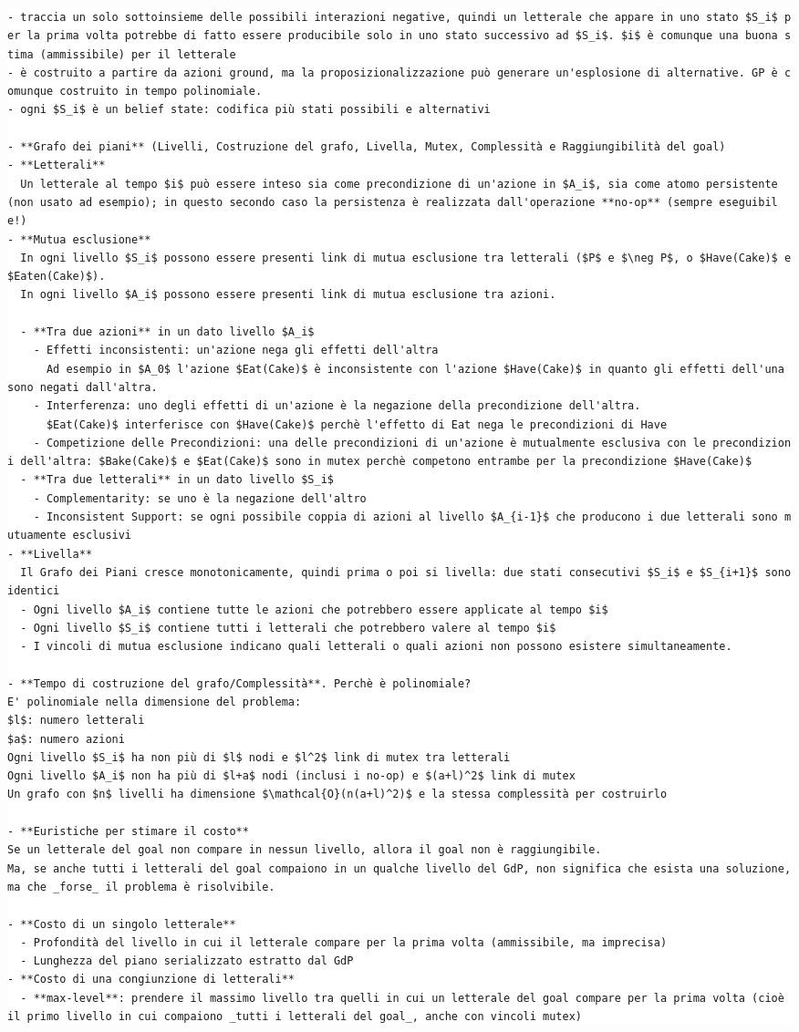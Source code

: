   ```?
  - traccia un solo sottoinsieme delle possibili interazioni negative, quindi un letterale che appare in uno stato $S_i$ per la prima volta potrebbe di fatto essere producibile solo in uno stato successivo ad $S_i$. $i$ è comunque una buona stima (ammissibile) per il letterale
  - è costruito a partire da azioni ground, ma la proposizionalizzazione può generare un'esplosione di alternative. GP è comunque costruito in tempo polinomiale.
  - ogni $S_i$ è un belief state: codifica più stati possibili e alternativi

- **Grafo dei piani** (Livelli, Costruzione del grafo, Livella, Mutex, Complessità e Raggiungibilità del goal)
  - **Letterali**  
    Un letterale al tempo $i$ può essere inteso sia come precondizione di un'azione in $A_i$, sia come atomo persistente (non usato ad esempio); in questo secondo caso la persistenza è realizzata dall'operazione **no-op** (sempre eseguibile!)
  - **Mutua esclusione**  
    In ogni livello $S_i$ possono essere presenti link di mutua esclusione tra letterali ($P$ e $\neg P$, o $Have(Cake)$ e $Eaten(Cake)$).  
    In ogni livello $A_i$ possono essere presenti link di mutua esclusione tra azioni.

    - **Tra due azioni** in un dato livello $A_i$  
      - Effetti inconsistenti: un'azione nega gli effetti dell'altra  
        Ad esempio in $A_0$ l'azione $Eat(Cake)$ è inconsistente con l'azione $Have(Cake)$ in quanto gli effetti dell'una sono negati dall'altra.
      - Interferenza: uno degli effetti di un'azione è la negazione della precondizione dell'altra.  
        $Eat(Cake)$ interferisce con $Have(Cake)$ perchè l'effetto di Eat nega le precondizioni di Have
      - Competizione delle Precondizioni: una delle precondizioni di un'azione è mutualmente esclusiva con le precondizioni dell'altra: $Bake(Cake)$ e $Eat(Cake)$ sono in mutex perchè competono entrambe per la precondizione $Have(Cake)$
    - **Tra due letterali** in un dato livello $S_i$  
      - Complementarity: se uno è la negazione dell'altro
      - Inconsistent Support: se ogni possibile coppia di azioni al livello $A_{i-1}$ che producono i due letterali sono mutuamente esclusivi
  - **Livella**  
    Il Grafo dei Piani cresce monotonicamente, quindi prima o poi si livella: due stati consecutivi $S_i$ e $S_{i+1}$ sono identici
    - Ogni livello $A_i$ contiene tutte le azioni che potrebbero essere applicate al tempo $i$
    - Ogni livello $S_i$ contiene tutti i letterali che potrebbero valere al tempo $i$
    - I vincoli di mutua esclusione indicano quali letterali o quali azioni non possono esistere simultaneamente.
  
- **Tempo di costruzione del grafo/Complessità**. Perchè è polinomiale?  
  E' polinomiale nella dimensione del problema:  
  $l$: numero letterali  
  $a$: numero azioni  
  Ogni livello $S_i$ ha non più di $l$ nodi e $l^2$ link di mutex tra letterali  
  Ogni livello $A_i$ non ha più di $l+a$ nodi (inclusi i no-op) e $(a+l)^2$ link di mutex  
  Un grafo con $n$ livelli ha dimensione $\mathcal{O}(n(a+l)^2)$ e la stessa complessità per costruirlo

- **Euristiche per stimare il costo**  
  Se un letterale del goal non compare in nessun livello, allora il goal non è raggiungibile.  
  Ma, se anche tutti i letterali del goal compaiono in un qualche livello del GdP, non significa che esista una soluzione, ma che _forse_ il problema è risolvibile.

  - **Costo di un singolo letterale**  
    - Profondità del livello in cui il letterale compare per la prima volta (ammissibile, ma imprecisa)
    - Lunghezza del piano serializzato estratto dal GdP
  - **Costo di una congiunzione di letterali**  
    - **max-level**: prendere il massimo livello tra quelli in cui un letterale del goal compare per la prima volta (cioè il primo livello in cui compaiono _tutti i letterali del goal_, anche con vincoli mutex)
  ```